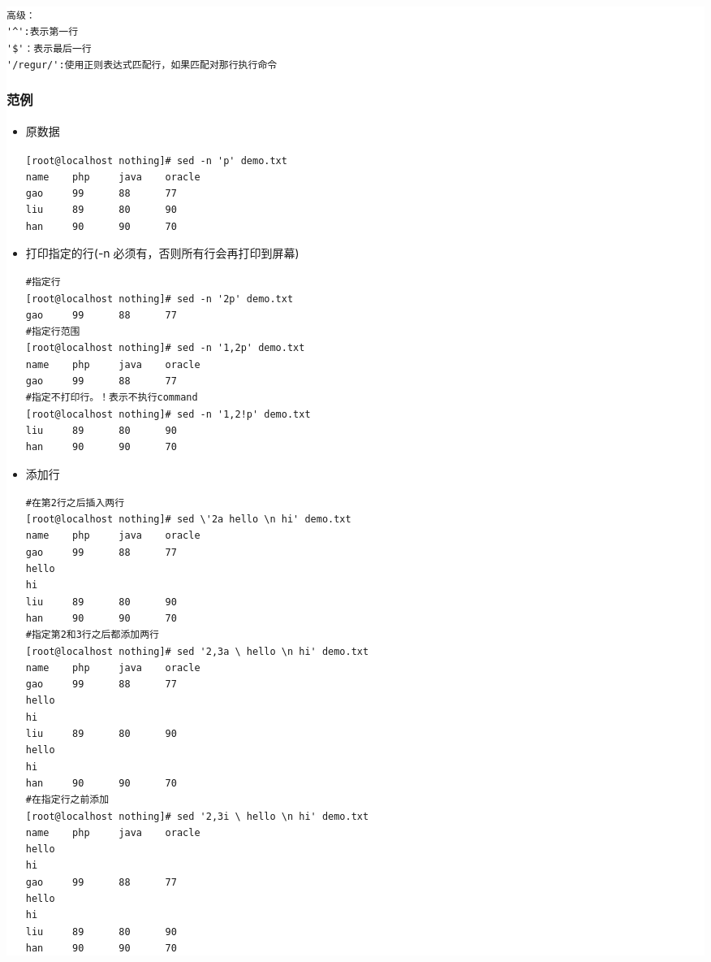 ```shell
高级：
'^':表示第一行
'$'：表示最后一行
'/regur/':使用正则表达式匹配行，如果匹配对那行执行命令
```

### 范例

* 原数据

  ```shell
  [root@localhost nothing]# sed -n 'p' demo.txt
  name    php     java    oracle
  gao     99      88      77
  liu     89      80      90
  han     90      90      70
  ```

  

* 打印指定的行(-n 必须有，否则所有行会再打印到屏幕)

  ```shell
  #指定行
  [root@localhost nothing]# sed -n '2p' demo.txt 
  gao     99      88      77
  #指定行范围
  [root@localhost nothing]# sed -n '1,2p' demo.txt 
  name    php     java    oracle
  gao     99      88      77
  #指定不打印行。！表示不执行command
  [root@localhost nothing]# sed -n '1,2!p' demo.txt 
  liu     89      80      90
  han     90      90      70
  ```

* 添加行

  ```shell
  #在第2行之后插入两行
  [root@localhost nothing]# sed \'2a hello \n hi' demo.txt
  name    php     java    oracle
  gao     99      88      77
  hello 
  hi
  liu     89      80      90
  han     90      90      70
  #指定第2和3行之后都添加两行
  [root@localhost nothing]# sed '2,3a \ hello \n hi' demo.txt
  name    php     java    oracle
  gao     99      88      77
  hello 
  hi
  liu     89      80      90
  hello 
  hi
  han     90      90      70
  #在指定行之前添加
  [root@localhost nothing]# sed '2,3i \ hello \n hi' demo.txt
  name    php     java    oracle
  hello 
  hi
  gao     99      88      77
  hello 
  hi
  liu     89      80      90
  han     90      90      70
  ```